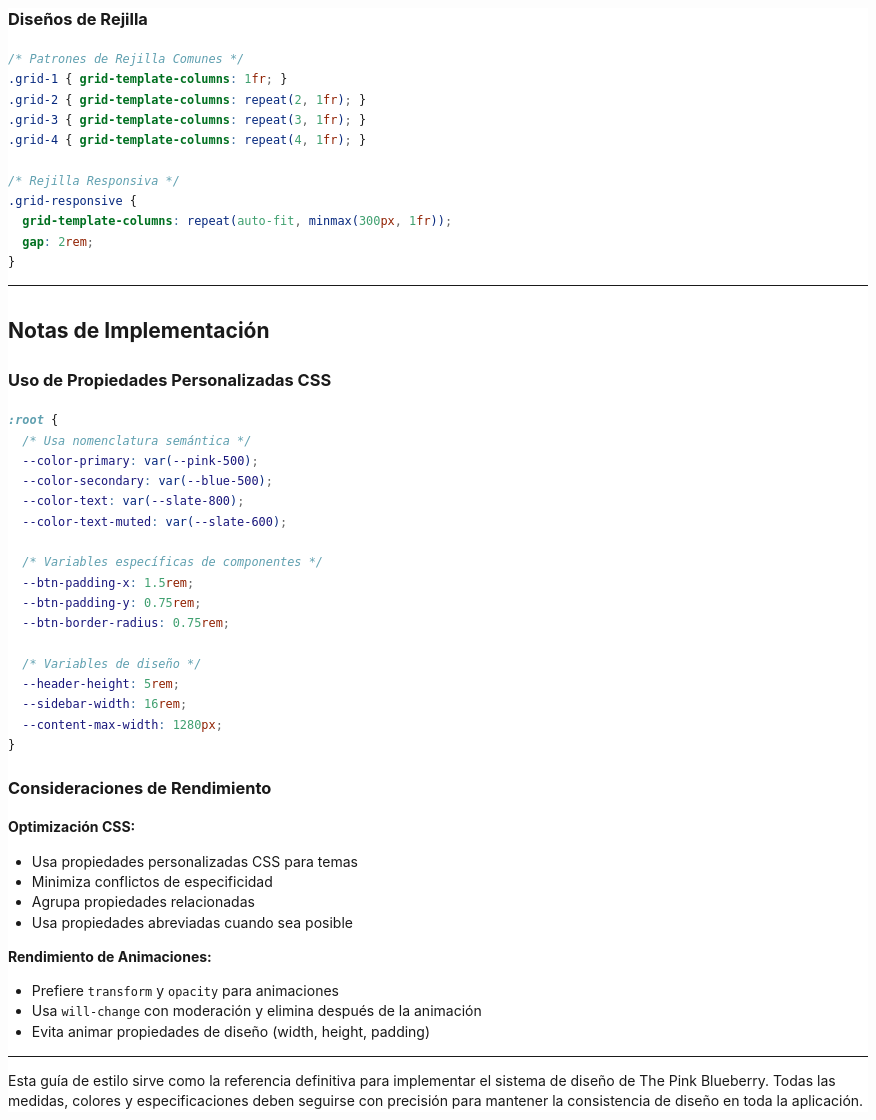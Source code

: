 ### Diseños de Rejilla

```css
/* Patrones de Rejilla Comunes */
.grid-1 { grid-template-columns: 1fr; }
.grid-2 { grid-template-columns: repeat(2, 1fr); }
.grid-3 { grid-template-columns: repeat(3, 1fr); }
.grid-4 { grid-template-columns: repeat(4, 1fr); }

/* Rejilla Responsiva */
.grid-responsive {
  grid-template-columns: repeat(auto-fit, minmax(300px, 1fr));
  gap: 2rem;
}
```

---

## Notas de Implementación

### Uso de Propiedades Personalizadas CSS

```css
:root {
  /* Usa nomenclatura semántica */
  --color-primary: var(--pink-500);
  --color-secondary: var(--blue-500);
  --color-text: var(--slate-800);
  --color-text-muted: var(--slate-600);
  
  /* Variables específicas de componentes */
  --btn-padding-x: 1.5rem;
  --btn-padding-y: 0.75rem;
  --btn-border-radius: 0.75rem;
  
  /* Variables de diseño */
  --header-height: 5rem;
  --sidebar-width: 16rem;
  --content-max-width: 1280px;
}
```

### Consideraciones de Rendimiento

**Optimización CSS:**
- Usa propiedades personalizadas CSS para temas
- Minimiza conflictos de especificidad
- Agrupa propiedades relacionadas
- Usa propiedades abreviadas cuando sea posible

**Rendimiento de Animaciones:**
- Prefiere `transform` y `opacity` para animaciones
- Usa `will-change` con moderación y elimina después de la animación
- Evita animar propiedades de diseño (width, height, padding)

---

Esta guía de estilo sirve como la referencia definitiva para implementar el sistema de diseño de The Pink Blueberry. Todas las medidas, colores y especificaciones deben seguirse con precisión para mantener la consistencia de diseño en toda la aplicación.
